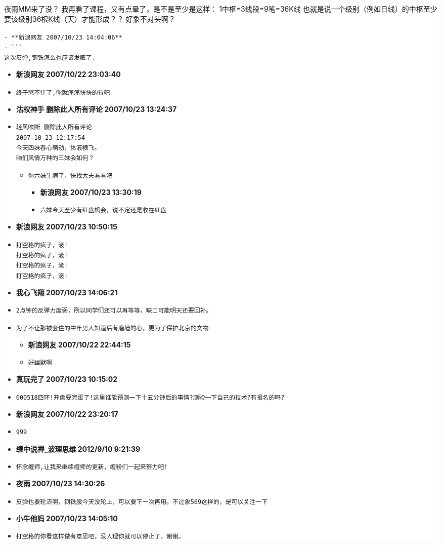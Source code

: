   夜雨MM来了没？
  我再看了课程，又有点晕了，是不是至少是这样：
  1中枢=3线段=9笔=36K线
  也就是说一个级别（例如日线）的中枢至少要该级别36根K线（天）才能形成？？
  好象不对头啊？
  ```
- **新浪网友 2007/10/23 14:04:06**
- ```
  这次反弹,钢铁怎么也应该发威了.
  ```
- **新浪网友 2007/10/22 23:03:40**
- ```
  终于憋不住了,你就痛痛快快的拉吧
  ```
- **沽权神手 删除此人所有评论  2007/10/23 13:24:37**
- ```
  轻风吹断 删除此人所有评论 
  2007-10-23 12:17:54 
  今天四妹春心萌动，体液横飞。
  咱们风情万种的三妹会如何？
  ```
   - ```
     你六妹生病了，快找大夫看看吧
     ```
      - **新浪网友 2007/10/23 13:30:19**
      - ```
        六妹今天至少有红盘机会，说不定还是收在红盘
        ```
- **新浪网友 2007/10/23 10:50:15**
- ```
  打空格的疯子，滚!
  打空格的疯子，滚!
  打空格的疯子，滚!
  打空格的疯子，滚!
  ```
- **我心飞翔 2007/10/23 14:06:21**
- ```
  2点钟的反弹力度弱，所以同学们还可以再等等，缺口可能明天还要回补。
  ```
- ```
  为了不让那被套住的中年男人知道后有磨墙的心，更为了保护北京的文物
  ```
   - **新浪网友 2007/10/22 22:44:15**
   - ```
     好幽默啊
     ```
- **真玩完了 2007/10/23 10:15:02**
- ```
  000518四环!开盘要完蛋了!这里谁能预测一下十五分钟后的事情?测验一下自己的技术?有报名的吗?
  ```
- **新浪网友 2007/10/22 23:20:17**
- ```
  999
  ```
- **缠中说禅_波理思维 2012/9/10 9:21:39**
- ```
  怀念缠师,让我来继续缠师的更新，缠粉们一起来努力吧!
  ```
- **夜雨 2007/10/23 14:30:26**
- ```
  反弹也要轮流啊，钢铁股今天没轮上，可以要下一次再用。不过象569这样的，是可以关注一下
  ```
- **小牛他妈 2007/10/23 14:05:10**
- ```
  打空格的你看这样做有意思吧，没人理你就可以停止了，谢谢。
  ```